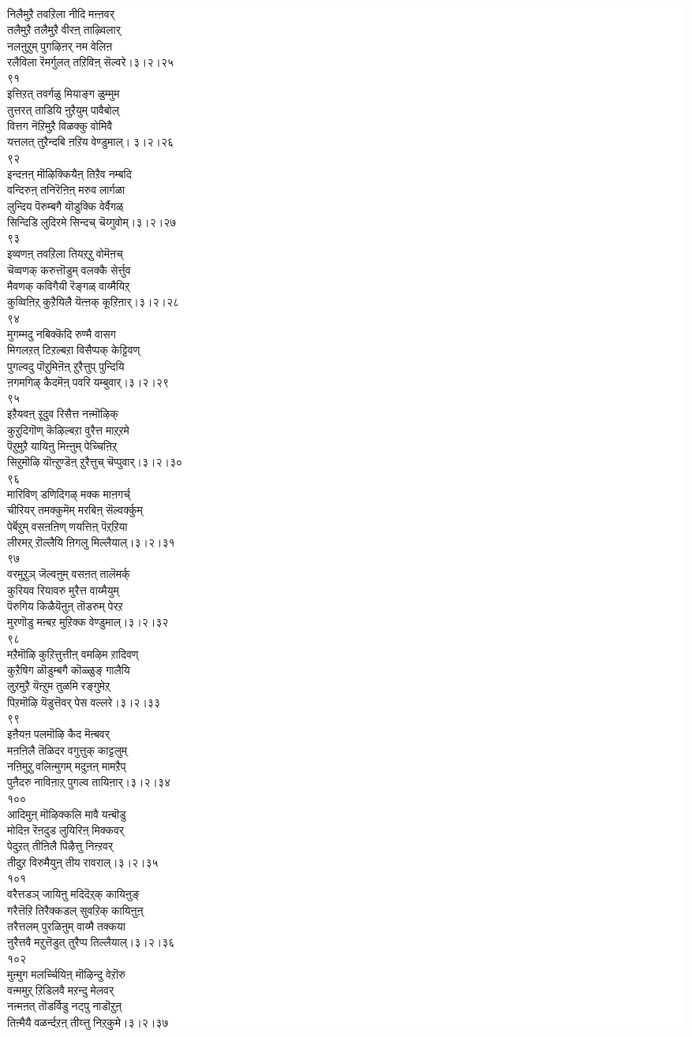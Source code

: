 निलैमुऱै तवऱिला नीदि मऩ्ऩवर्  
तलैमुऱै तलैमुऱै वीरऩ् ताऴ्विलार्  
नलऩुऱुम् पुगऴिऩर् नम वेलिऩ  
रलैविला रॆमर्गुलत् तऱिविऩ् सॆल्वरे।३।२।२५  
 ९१  
इत्तिऱत् तवर्गळु मियाङ्ग ळुम्मुम  
तुत्तरत् ताडियि ऩुऱैयुम् पावैबोल्  
वित्तग नॆऱिमुऱै विळक्कु वोमिवै  
यत्तलत् तुऱैन्दबि ऩऱिय वेण्डुमाल्। ३।२।२६  
 ९२  
इन्दऩऩ् मॊऴिक्कियैऩ् तिऱैव नम्बदि  
वन्दिरुऩ् तनिरॆऩिऩ् मरुव लार्गळा  
लुन्दिय पॆरुम्बगै यॊडुक्कि वेर्वैगळ्  
सिन्दिडि लुदिरमे सिन्दच् चॆय्गुवोम्।३।२।२७  
 ९३  
इव्वणऩ् तवऱिला तियऱ्‌ऱु वोमॆऩच्  
चॆव्वणक् करुत्तॊडुम् वलक्कै सेर्त्तुव  
मैवणक् कविगैयी रॆङ्गळ् वाय्मैयिऱ्‌  
कुव्विऩिऱ्‌ कुऱैयिलै यॆऩ्ऩक् कूऱिऩार्।३।२।२८  
 ९४  
मुगम्मदु नबिक्कॆदि रुण्मै वासग  
मिगलऱत् टिऱल्बऱा विसैप्पक् केट्टिवण्  
पुगल्वदु पॊऱुमिऩॆऩ् ऱुरैत्तुप् पुन्दियि  
ऩगमगिऴ् कैदमॆऩ् पवरि यम्बुवार्।३।२।२९  
 ९५  
इऱैयवऩ् ऱूदुव रिसैत्त नऩ्मॊऴिक्  
कुऱुदिगॊण् कॆऴिल्बऱा वुरैत्त माऱ्‌ऱमे  
पॆऱुमुऱै यायिऩु मिऩ्ऩुम् पेच्चिऩिऱ्‌  
सिऱुमॊऴि यॊऩ्ऱुण्डॆऩ् ऱुरैत्तुच् चॆप्पुवार्।३।२।३०  
 ९६  
मारिविण् डणिदिगऴ् मक्क माऩगर्च्  
चीरियर् तमक्कुमॆम् मरबिऩ् सॆल्वर्क्कुम्  
पेर्बॆऱुम् वसऩऩिण् णयत्तिऩ् पॆऱ्‌ऱिया  
लीरमऱ्‌ ऱॊल्लैयि ऩिगलु मिल्लैयाल्।३।२।३१  
 ९७  
वरमुऱुञ् जॆल्वऩुम् वसऩत् तालॆमर्क्  
कुरियव रियावरु मुरैत्त वाय्मैयुम्  
पॆरुगिय किळैयॆऩुऩ् तॊडरुम् पेरऱ  
मुरणॊडु मऩ्बऱ मुऱिक्क वेण्डुमाल्।३।२।३२  
 ९८  
मऱैमॊऴि कुऱित्तुत्तीऩ् वमऴिम ऱादिवण्  
कुऱैषिग ळॊडुम्बगै कॊळ्ळुङ् गालैयि  
लुऱमुऱै यॆऩ्ऱुम तुळमि रङ्गुमेऱ्‌  
पिऱमॊऴि यॆडुत्तॆवर् पेस वल्लरे।३।२।३३  
 ९९  
इऩैयऩ पलमॊऴि कैद मॆऩ्बवर्  
मऩऩिलै तॆळिदर वगुत्तुक् काट्टलुम्  
नऩिमुऱु वलिऩ्मुगम् मदुऩऩ् मामऱैप्  
पुऩैदरु नाविऩाऱ्‌ पुगल्व तायिऩार्।३।२।३४  
 १००  
आदिमुऩ् मॊऴिक्कलि मावै यऩ्बॊडु  
मोदिऩ रॆऩदुड लुयिरिऩ् मिक्कवर्  
पेदुऱत् तीऩिलै पिऴैत्तु निऩ्ऱवर्  
तीदुऱ विरुमैयुऩ् तीय रावराल्।३।२।३५  
 १०१  
वरैत्तडञ् जायिऩु मदिदॆऱ्‌क् कायिऩुङ्  
गरैत्तॆऱि तिरैक्कडल् सुवऱिक् कायिऩुऩ्  
तरैत्तलम् पुरळिऩुम् वाय्मै तक्कया  
ऩुरैत्तवै मऱुत्तॆडुत् तुरैप्प तिल्लैयाल्।३।२।३६  
 १०२  
मुऩ्मुग मलर्च्चियिऩ् मॊऴिन्दु वेऱॊरु  
वऩ्ममुऱ्‌ ऱिडिलवै मऱन्दु मेलवर्  
नऩ्मऩत् तॊडर्विडु नट्पु नाडॊऱुऩ्  
तिऩ्मैयै वळर्न्दऱऩ् तीय्त्तु निऱ्‌कुमे।३।२।३७  
